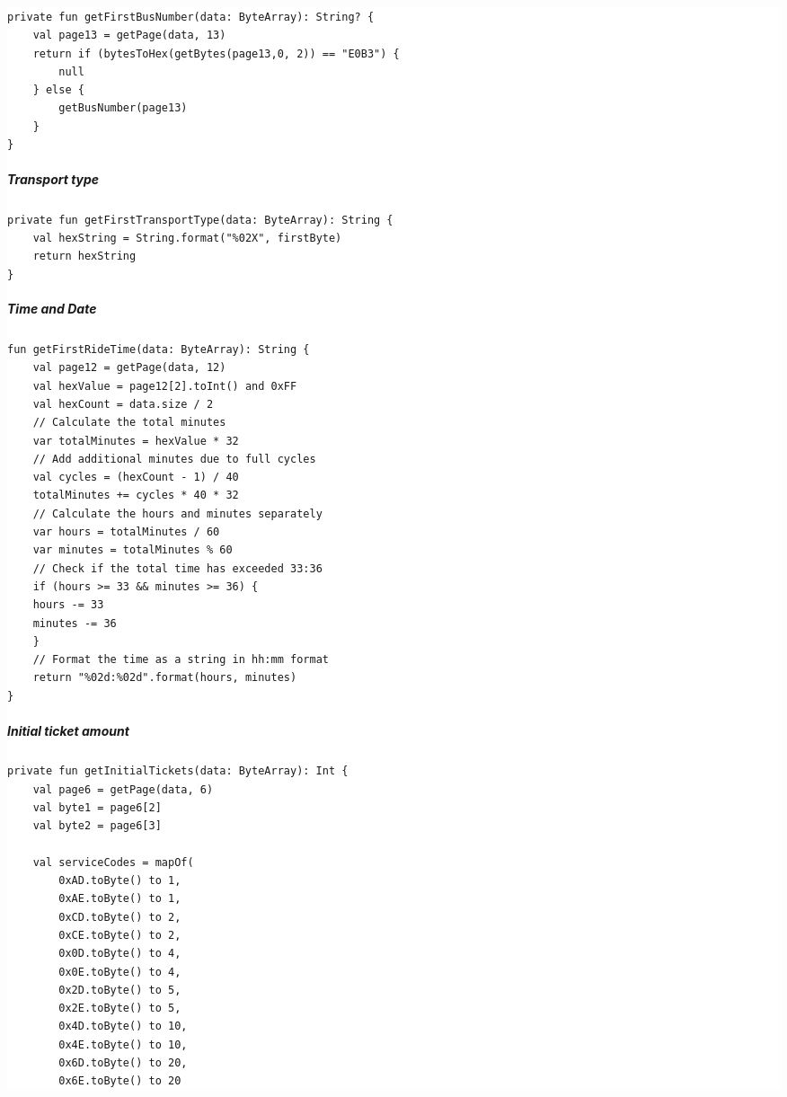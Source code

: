 ```
private fun getFirstBusNumber(data: ByteArray): String? {
    val page13 = getPage(data, 13)
    return if (bytesToHex(getBytes(page13,0, 2)) == "E0B3") {
        null
    } else {
        getBusNumber(page13)
    }
}
```                    
                

##### Transport type

```
private fun getFirstTransportType(data: ByteArray): String {
    val hexString = String.format("%02X", firstByte)
    return hexString
}
```
                

##### Time and Date

```
fun getFirstRideTime(data: ByteArray): String {
    val page12 = getPage(data, 12)
    val hexValue = page12[2].toInt() and 0xFF
    val hexCount = data.size / 2
    // Calculate the total minutes
    var totalMinutes = hexValue * 32
    // Add additional minutes due to full cycles
    val cycles = (hexCount - 1) / 40
    totalMinutes += cycles * 40 * 32
    // Calculate the hours and minutes separately
    var hours = totalMinutes / 60
    var minutes = totalMinutes % 60
    // Check if the total time has exceeded 33:36
    if (hours >= 33 && minutes >= 36) {
    hours -= 33
    minutes -= 36
    }
    // Format the time as a string in hh:mm format
    return "%02d:%02d".format(hours, minutes)
}
```

##### Initial ticket amount

``` 
private fun getInitialTickets(data: ByteArray): Int {
    val page6 = getPage(data, 6)
    val byte1 = page6[2]
    val byte2 = page6[3]

    val serviceCodes = mapOf(
        0xAD.toByte() to 1,
        0xAE.toByte() to 1,
        0xCD.toByte() to 2,
        0xCE.toByte() to 2,
        0x0D.toByte() to 4,
        0x0E.toByte() to 4,
        0x2D.toByte() to 5,
        0x2E.toByte() to 5,
        0x4D.toByte() to 10,
        0x4E.toByte() to 10,
        0x6D.toByte() to 20,
        0x6E.toByte() to 20
```